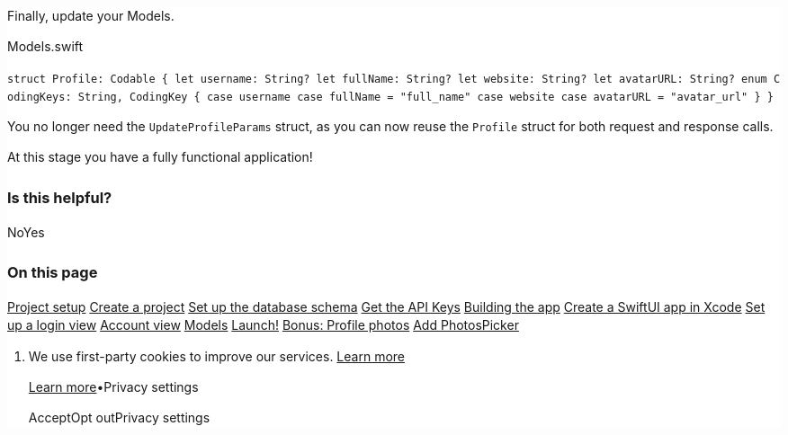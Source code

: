 Finally, update your Models.

Models.swift

`
struct Profile: Codable {
let username: String?
let fullName: String?
let website: String?
let avatarURL: String?
enum CodingKeys: String, CodingKey {
    case username
    case fullName = "full_name"
    case website
    case avatarURL = "avatar_url"
}
}
`

You no longer need the `UpdateProfileParams` struct, as you can now reuse the `Profile` struct for both request and response calls.

At this stage you have a fully functional application!

### Is this helpful?

NoYes

### On this page

[Project setup](https://supabase.com/docs/guides/getting-started/tutorials/with-swift#project-setup) [Create a project](https://supabase.com/docs/guides/getting-started/tutorials/with-swift#create-a-project) [Set up the database schema](https://supabase.com/docs/guides/getting-started/tutorials/with-swift#set-up-the-database-schema) [Get the API Keys](https://supabase.com/docs/guides/getting-started/tutorials/with-swift#get-the-api-keys) [Building the app](https://supabase.com/docs/guides/getting-started/tutorials/with-swift#building-the-app) [Create a SwiftUI app in Xcode](https://supabase.com/docs/guides/getting-started/tutorials/with-swift#create-a-swiftui-app-in-xcode) [Set up a login view](https://supabase.com/docs/guides/getting-started/tutorials/with-swift#set-up-a-login-view) [Account view](https://supabase.com/docs/guides/getting-started/tutorials/with-swift#account-view) [Models](https://supabase.com/docs/guides/getting-started/tutorials/with-swift#models) [Launch!](https://supabase.com/docs/guides/getting-started/tutorials/with-swift#launch) [Bonus: Profile photos](https://supabase.com/docs/guides/getting-started/tutorials/with-swift#bonus-profile-photos) [Add PhotosPicker](https://supabase.com/docs/guides/getting-started/tutorials/with-swift#add-photospicker)

1. We use first-party cookies to improve our services. [Learn more](https://supabase.com/privacy#8-cookies-and-similar-technologies-used-on-our-european-services)



   [Learn more](https://supabase.com/privacy#8-cookies-and-similar-technologies-used-on-our-european-services)•Privacy settings





   AcceptOpt outPrivacy settings